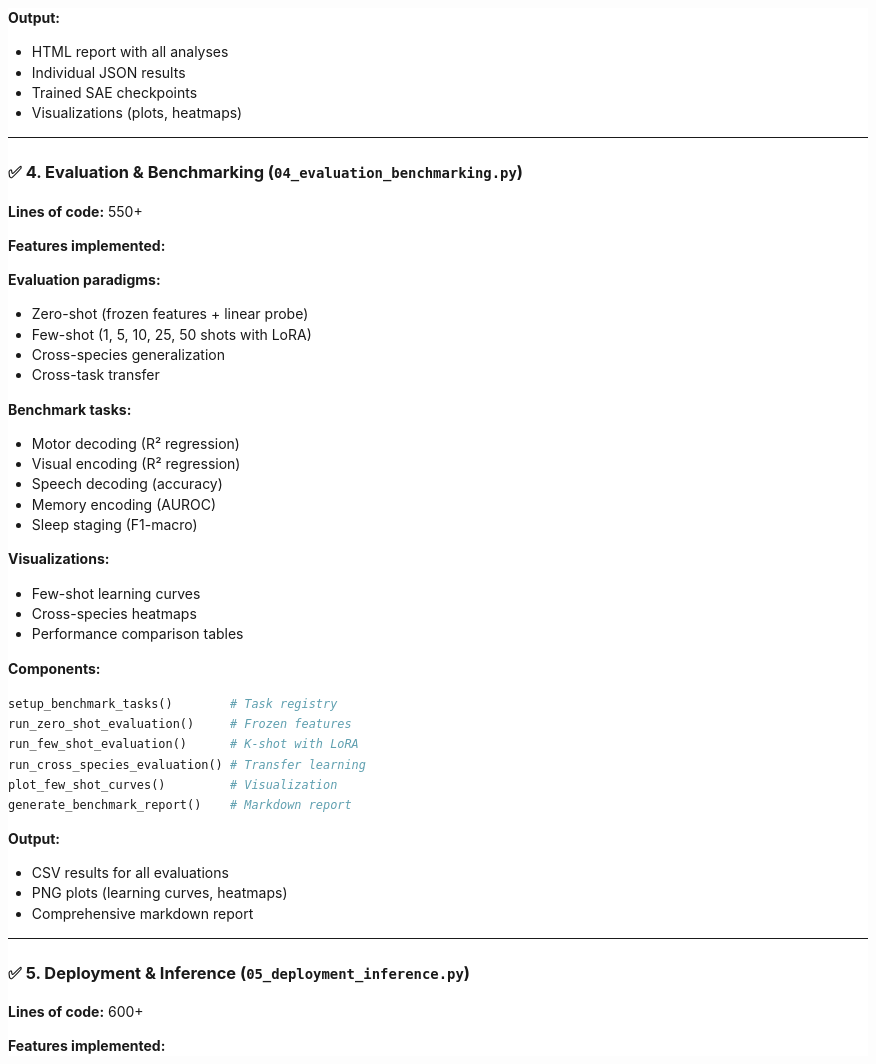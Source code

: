 **Output:**
- HTML report with all analyses
- Individual JSON results
- Trained SAE checkpoints
- Visualizations (plots, heatmaps)

---

### ✅ 4. Evaluation & Benchmarking (`04_evaluation_benchmarking.py`)
**Lines of code:** 550+

**Features implemented:**

**Evaluation paradigms:**
- Zero-shot (frozen features + linear probe)
- Few-shot (1, 5, 10, 25, 50 shots with LoRA)
- Cross-species generalization
- Cross-task transfer

**Benchmark tasks:**
- Motor decoding (R² regression)
- Visual encoding (R² regression)
- Speech decoding (accuracy)
- Memory encoding (AUROC)
- Sleep staging (F1-macro)

**Visualizations:**
- Few-shot learning curves
- Cross-species heatmaps
- Performance comparison tables

**Components:**
```python
setup_benchmark_tasks()        # Task registry
run_zero_shot_evaluation()     # Frozen features
run_few_shot_evaluation()      # K-shot with LoRA
run_cross_species_evaluation() # Transfer learning
plot_few_shot_curves()         # Visualization
generate_benchmark_report()    # Markdown report
```

**Output:**
- CSV results for all evaluations
- PNG plots (learning curves, heatmaps)
- Comprehensive markdown report

---

### ✅ 5. Deployment & Inference (`05_deployment_inference.py`)
**Lines of code:** 600+

**Features implemented:**
